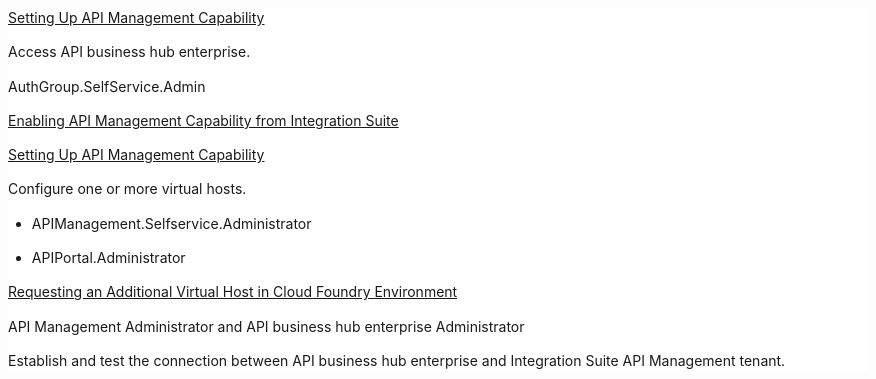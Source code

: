 [Setting Up API Management Capability](https://help.sap.com/docs/integration-suite/sap-integration-suite/setting-up-api-management-service?q=centralised) 

</td>
</tr>
<tr>
<td valign="top">

Access API business hub enterprise.

</td>
<td valign="top">

AuthGroup.SelfService.Admin

</td>
<td valign="top">

[Enabling API Management Capability from Integration Suite](https://help.sap.com/docs/integration-suite/sap-integration-suite/enabling-api-management-capability-from-integration-suite?version=CLOUD)

[Setting Up API Management Capability](https://help.sap.com/docs/integration-suite/sap-integration-suite/setting-up-api-management-service?q=centralised)

</td>
</tr>
<tr>
<td valign="top">

Configure one or more virtual hosts.

</td>
<td valign="top">

-   APIManagement.Selfservice.Administrator

-   APIPortal.Administrator




</td>
<td valign="top">

[Requesting an Additional Virtual Host in Cloud Foundry Environment](https://help.sap.com/docs/integration-suite/sap-integration-suite/requesting-additional-virtual-host-in-cloud-foundry-environment?version=CLOUD) 

</td>
</tr>
<tr>
<td valign="top">

API Management Administrator and API business hub enterprise Administrator

</td>
<td valign="top">

Establish and test the connection between API business hub enterprise and Integration Suite API Management tenant.
